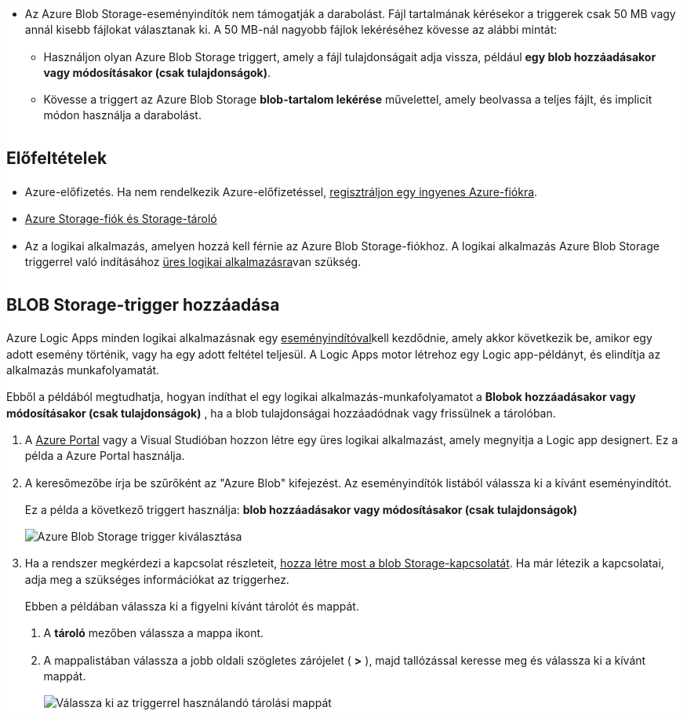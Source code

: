 * Az Azure Blob Storage-eseményindítók nem támogatják a darabolást. Fájl tartalmának kérésekor a triggerek csak 50 MB vagy annál kisebb fájlokat választanak ki. A 50 MB-nál nagyobb fájlok lekéréséhez kövesse az alábbi mintát:

  * Használjon olyan Azure Blob Storage triggert, amely a fájl tulajdonságait adja vissza, például **egy blob hozzáadásakor vagy módosításakor (csak tulajdonságok)**.

  * Kövesse a triggert az Azure Blob Storage **blob-tartalom lekérése** művelettel, amely beolvassa a teljes fájlt, és implicit módon használja a darabolást.

## <a name="prerequisites"></a>Előfeltételek

* Azure-előfizetés. Ha nem rendelkezik Azure-előfizetéssel, [regisztráljon egy ingyenes Azure-fiókra](https://azure.microsoft.com/free/).

* [Azure Storage-fiók és Storage-tároló](../storage/blobs/storage-quickstart-blobs-portal.md)

* Az a logikai alkalmazás, amelyen hozzá kell férnie az Azure Blob Storage-fiókhoz. A logikai alkalmazás Azure Blob Storage triggerrel való indításához [üres logikai alkalmazásra](../logic-apps/quickstart-create-first-logic-app-workflow.md)van szükség.

<a name="add-trigger"></a>

## <a name="add-blob-storage-trigger"></a>BLOB Storage-trigger hozzáadása

Azure Logic Apps minden logikai alkalmazásnak egy [eseményindítóval](../logic-apps/logic-apps-overview.md#logic-app-concepts)kell kezdődnie, amely akkor következik be, amikor egy adott esemény történik, vagy ha egy adott feltétel teljesül. A Logic Apps motor létrehoz egy Logic app-példányt, és elindítja az alkalmazás munkafolyamatát.

Ebből a példából megtudhatja, hogyan indíthat el egy logikai alkalmazás-munkafolyamatot a **Blobok hozzáadásakor vagy módosításakor (csak tulajdonságok)** , ha a blob tulajdonságai hozzáadódnak vagy frissülnek a tárolóban.

1. A [Azure Portal](https://portal.azure.com) vagy a Visual Studióban hozzon létre egy üres logikai alkalmazást, amely megnyitja a Logic app designert. Ez a példa a Azure Portal használja.

2. A keresőmezőbe írja be szűrőként az "Azure Blob" kifejezést. Az eseményindítók listából válassza ki a kívánt eseményindítót.

   Ez a példa a következő triggert használja: **blob hozzáadásakor vagy módosításakor (csak tulajdonságok)**

   ![Azure Blob Storage trigger kiválasztása](./media/connectors-create-api-azureblobstorage/add-azure-blob-storage-trigger.png)

3. Ha a rendszer megkérdezi a kapcsolat részleteit, [hozza létre most a blob Storage-kapcsolatát](#create-connection). Ha már létezik a kapcsolatai, adja meg a szükséges információkat az triggerhez.

   Ebben a példában válassza ki a figyelni kívánt tárolót és mappát.

   1. A **tároló** mezőben válassza a mappa ikont.

   2. A mappalistában válassza a jobb oldali szögletes zárójelet ( **>** ), majd tallózással keresse meg és válassza ki a kívánt mappát.

      ![Válassza ki az triggerrel használandó tárolási mappát](./media/connectors-create-api-azureblobstorage/trigger-select-folder.png)
